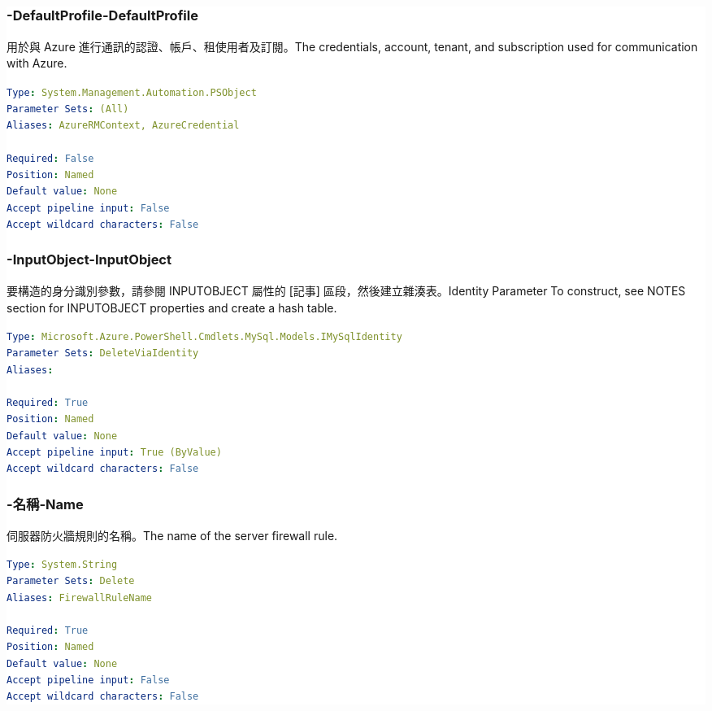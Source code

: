 ### <span data-ttu-id="e8c9b-117">-DefaultProfile</span><span class="sxs-lookup"><span data-stu-id="e8c9b-117">-DefaultProfile</span></span>
<span data-ttu-id="e8c9b-118">用於與 Azure 進行通訊的認證、帳戶、租使用者及訂閱。</span><span class="sxs-lookup"><span data-stu-id="e8c9b-118">The credentials, account, tenant, and subscription used for communication with Azure.</span></span>

```yaml
Type: System.Management.Automation.PSObject
Parameter Sets: (All)
Aliases: AzureRMContext, AzureCredential

Required: False
Position: Named
Default value: None
Accept pipeline input: False
Accept wildcard characters: False
```

### <span data-ttu-id="e8c9b-119">-InputObject</span><span class="sxs-lookup"><span data-stu-id="e8c9b-119">-InputObject</span></span>
<span data-ttu-id="e8c9b-120">要構造的身分識別參數，請參閱 INPUTOBJECT 屬性的 [記事] 區段，然後建立雜湊表。</span><span class="sxs-lookup"><span data-stu-id="e8c9b-120">Identity Parameter To construct, see NOTES section for INPUTOBJECT properties and create a hash table.</span></span>

```yaml
Type: Microsoft.Azure.PowerShell.Cmdlets.MySql.Models.IMySqlIdentity
Parameter Sets: DeleteViaIdentity
Aliases:

Required: True
Position: Named
Default value: None
Accept pipeline input: True (ByValue)
Accept wildcard characters: False
```

### <span data-ttu-id="e8c9b-121">-名稱</span><span class="sxs-lookup"><span data-stu-id="e8c9b-121">-Name</span></span>
<span data-ttu-id="e8c9b-122">伺服器防火牆規則的名稱。</span><span class="sxs-lookup"><span data-stu-id="e8c9b-122">The name of the server firewall rule.</span></span>

```yaml
Type: System.String
Parameter Sets: Delete
Aliases: FirewallRuleName

Required: True
Position: Named
Default value: None
Accept pipeline input: False
Accept wildcard characters: False
```
